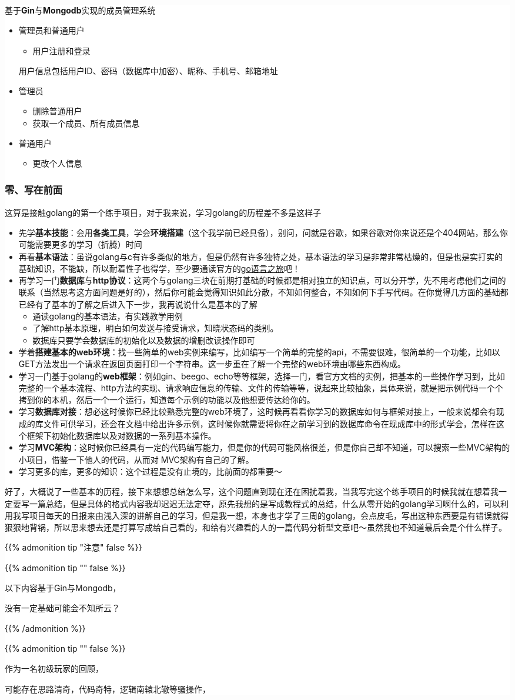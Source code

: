 基于**Gin**与**Mongodb**实现的成员管理系统

- 管理员和普通用户
  -  用户注册和登录

    用户信息包括用户ID、密码（数据库中加密）、昵称、手机号、邮箱地址

- 管理员
  - 删除普通用户
  - 获取一个成员、所有成员信息

- 普通用户
  
  - 更改个人信息



### 零、写在前面

这算是接触golang的第一个练手项目，对于我来说，学习golang的历程差不多是这样子

- 先学**基本技能**：会用**各类工具**，学会**环境搭建**（这个我学前已经具备），别问，问就是谷歌，如果谷歌对你来说还是个404网站，那么你可能需要更多的学习（折腾）时间
- 再看**基本语法**：虽说golang与c有许多类似的地方，但是仍然有许多独特之处，基本语法的学习是非常非常枯燥的，但是也是实打实的基础知识，不能缺，所以耐着性子也得学，至少要通读官方的[go语言之旅](https://tour.go-zh.org/list)吧！
- 再学习一门**数据库**与**http协议**：这两个与golang三块在前期打基础的时候都是相对独立的知识点，可以分开学，先不用考虑他们之间的联系（当然思考这方面问题是好的），然后你可能会觉得知识如此分散，不知如何整合，不知如何下手写代码。在你觉得几方面的基础都已经有了基本的了解之后进入下一步，我再说说什么是基本的了解
  - 通读golang的基本语法，有实践教学用例
  - 了解http基本原理，明白如何发送与接受请求，知晓状态码的类别。
  - 数据库只要学会数据库的初始化以及数据的增删改读操作即可
- 学着**搭建基本的web环境**：找一些简单的web实例来编写，比如编写一个简单的完整的api，不需要很难，很简单的一个功能，比如以GET方法发出一个请求在返回页面打印一个字符串。这一步重在了解一个完整的web环境由哪些东西构成。
- 学习一门基于golang的**web框架**：例如gin、beego、echo等等框架，选择一门，看官方文档的实例，把基本的一些操作学习到，比如完整的一个基本流程、http方法的实现、请求响应信息的传输、文件的传输等等，说起来比较抽象，具体来说，就是把示例代码一个个拷到你的本机，然后一个一个运行，知道每个示例的功能以及他想要传达给你的。
- 学习**数据库对接**：想必这时候你已经比较熟悉完整的web环境了，这时候再看看你学习的数据库如何与框架对接上，一般来说都会有现成的库文件可供学习，还会在文档中给出许多示例，这时候你就需要将你在之前学习到的数据库命令在现成库中的形式学会，怎样在这个框架下初始化数据库以及对数据的一系列基本操作。
- 学习**MVC架构**：这时候你已经具有一定的代码编写能力，但是你的代码可能风格很差，但是你自己却不知道，可以搜索一些MVC架构的小项目，借鉴一下他人的代码，从而对
  MVC架构有自己的了解。
- 学习更多的库，更多的知识：这个过程是没有止境的，比前面的都重要～

好了，大概说了一些基本的历程，接下来想想总结怎么写，这个问题直到现在还在困扰着我，当我写完这个练手项目的时候我就在想着我一定要写一篇总结，但是具体的格式内容我却迟迟无法定夺，原先我想的是写成教程式的总结，什么从零开始的golang学习啊什么的，可以利用我写项目每天的日报来由浅入深的讲解自己的学习，但是我一想，本身也才学了三周的golang，会点皮毛，写出这种东西要是有错误就得狠狠地背锅，所以思来想去还是打算写成给自己看的，和给有兴趣看的人的一篇代码分析型文章吧～虽然我也不知道最后会是个什么样子。

{{% admonition tip "注意" false %}}

{{% admonition tip "" false %}}

以下内容基于Gin与Mongodb，

没有一定基础可能会不知所云？

{{% /admonition %}}

{{% admonition tip "" false %}}

作为一名初级玩家的回顾，

可能存在思路清奇，代码奇特，逻辑南辕北辙等骚操作，
